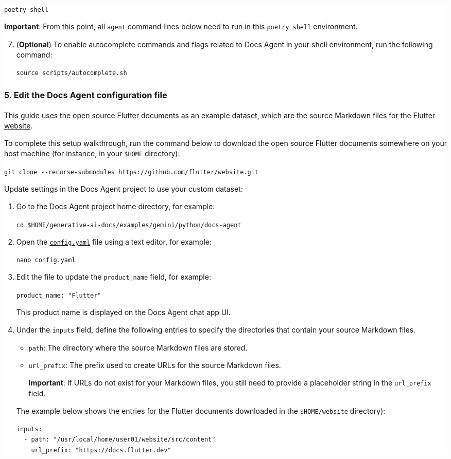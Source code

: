    ```
   poetry shell
   ```

   **Important**: From this point, all `agent` command lines below need to
   run in this `poetry shell` environment.

7. (**Optional**) To enable autocomplete commands and flags related to
   Docs Agent in your shell environment, run the following command:

   ```
   source scripts/autocomplete.sh
   ```

### 5. Edit the Docs Agent configuration file

This guide uses the [open source Flutter documents][flutter-docs-src] as an example dataset,
which are the source Markdown files for the [Flutter website][flutter-docs-site].

To complete this setup walkthrough, run the command below to download the open source
Flutter documents somewhere on your host machine (for instance, in your `$HOME` directory):

```
git clone --recurse-submodules https://github.com/flutter/website.git
```

Update settings in the Docs Agent project to use your custom dataset:

1. Go to the Docs Agent project home directory, for example:

   ```
   cd $HOME/generative-ai-docs/examples/gemini/python/docs-agent
   ```

2. Open the [`config.yaml`][config-yaml] file using a text editor, for example:

   ```
   nano config.yaml
   ```

3. Edit the file to update the `product_name` field, for example:

   ```
   product_name: "Flutter"
   ```

   This product name is displayed on the Docs Agent chat app UI.

4. Under the `inputs` field, define the following entries to specify the directories
   that contain your source Markdown files.

   - `path`: The directory where the source Markdown files are stored.
   - `url_prefix`: The prefix used to create URLs for the source Markdown files.

     **Important**: If URLs do not exist for your Markdown files, you still need to
     provide a placeholder string in the `url_prefix` field.

   The example below shows the entries for the Flutter documents downloaded in the
  `$HOME/website` directory):

   ```
   inputs:
     - path: "/usr/local/home/user01/website/src/content"
       url_prefix: "https://docs.flutter.dev"
   ```


[contribute-to-docs-agent]: #contribute-to-docs-agent
[set-up-docs-agent]: #set-up-docs-agent
[preprocess-dir]: ./docs_agent/preprocess/
[populate-vector-database]: ./docs_agent/preprocess/populate_vector_database.py
[related-questions-section]: ./docs/concepts.md#using-a-language-model-to-suggest-related-questions
[submit-a-rewrite]: ./docs/concepts.md#enabling-users-to-submit-a-rewrite-of-a-generated-response
[like-generated-responses]: ./docs/concepts.md#enabling-users-to-like-generated-responses
[populate-db-steps]: #populate-a-new-vector-database-from-markdown-files
[start-the-app-steps]: #start-the-docs-agent-chat-app
[genai-doc-site]: https://ai.google.dev/docs/gemini_api_overview
[chroma-docs]: https://docs.trychroma.com/
[flutter-docs-src]: https://github.com/flutter/website/tree/main/src
[flutter-docs-site]: https://docs.flutter.dev/
[apps-script-readme]: ./apps_script/README.md
[scripts-readme]: ./docs_agent/preprocess/README.md
[config-yaml]: config.yaml
[benchmark-test]: ./docs_agent/benchmarks/README.md
[semantic-api]: https://ai.google.dev/docs/semantic_retriever
[aqa-model]: https://ai.google.dev/models/gemini#model_variations
[authorize-credentials]: https://ai.google.dev/docs/oauth_quickstart#authorize-credentials
[aqa-model-concept]: ./docs/concepts.md#using-the-semantic-retrieval-api-and-aqa-model
[prompt-structure]: ./docs/concepts.md#structure-of-a-prompt-to-a-language-model
[docs-agent-concepts]: ./docs/concepts.md
[google-cloud]: https://console.cloud.google.com/
[oauth-client]: https://ai.google.dev/docs/oauth_quickstart#set-cloud
[cli-readme]: docs_agent/interfaces/README.md
[cli-reference]: docs/cli-reference.md
[chunking-process]: docs/chunking-process.md
[new-15-mode]: docs/config-reference.md#app_mode
[tasks-dir]: tasks/
[describe-images]: tasks/describe-images-for-alt-text-task.yaml
[create-a-new-task]: docs/create-a-new-task.md
[git-mcp-server]: https://github.com/modelcontextprotocol/servers/tree/main/src/git